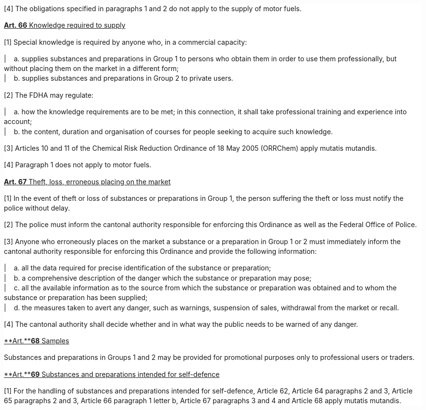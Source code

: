 [4] The obligations specified in paragraphs 1 and 2 do not apply to the supply of motor fuels.

[**Art. 66** Knowledge required to supply](https://www.fedlex.admin.ch/eli/cc/2015/366/en#art_66) 

[1] Special knowledge is required by anyone who, in a commercial capacity:


|    a. supplies substances and preparations in Group 1 to persons who obtain them in order to use them professionally, but without placing them on the market in a different form;   
|    b. supplies substances and preparations in Group 2 to private users.

[2] The FDHA may regulate:


|    a. how the knowledge requirements are to be met; in this connection, it shall take professional training and experience into account;  
|    b. the content, duration and organisation of courses for people seeking to acquire such knowledge.

[3] Articles 10 and 11 of the Chemical Risk Reduction Ordinance of 18 May 2005 (ORRChem) apply mutatis mutandis.

[4] Paragraph 1 does not apply to motor fuels.

[**Art. 67** Theft, loss, erroneous placing on the market](https://www.fedlex.admin.ch/eli/cc/2015/366/en#art_67) 

[1] In the event of theft or loss of substances or preparations in Group 1, the person suffering the theft or loss must notify the police without delay. 

[2] The police must inform the cantonal authority responsible for enforcing this Ordinance as well as the Federal Office of Police.

[3] Anyone who erroneously places on the market a substance or a preparation in Group 1 or 2 must immediately inform the cantonal authority responsible for enforcing this Ordinance and provide the following information: 


|    a. all the data required for precise identification of the substance or preparation;   
|    b. a comprehensive description of the danger which the substance or preparation may pose;   
|    c. all the available information as to the source from which the substance or preparation was obtained and to whom the substance or preparation has been supplied;  
|    d. the measures taken to avert any danger, such as warnings, suspension of sales, withdrawal from the market or recall.

[4] The cantonal authority shall decide whether and in what way the public needs to be warned of any danger.

[**Art.****68** Samples](https://www.fedlex.admin.ch/eli/cc/2015/366/en#art_68) 

Substances and preparations in Groups 1 and 2 may be provided for promotional purposes only to professional users or traders.

[**Art.****69** Substances and preparations intended for self-defence](https://www.fedlex.admin.ch/eli/cc/2015/366/en#art_69) 

[1] For the handling of substances and preparations intended for self-defence, Article 62, Article 64 paragraphs 2 and 3, Article 65 paragraphs 2 and 3, Article 66 paragraph 1 letter b, Article 67 paragraphs 3 and 4 and Article 68 apply mutatis mutandis.
